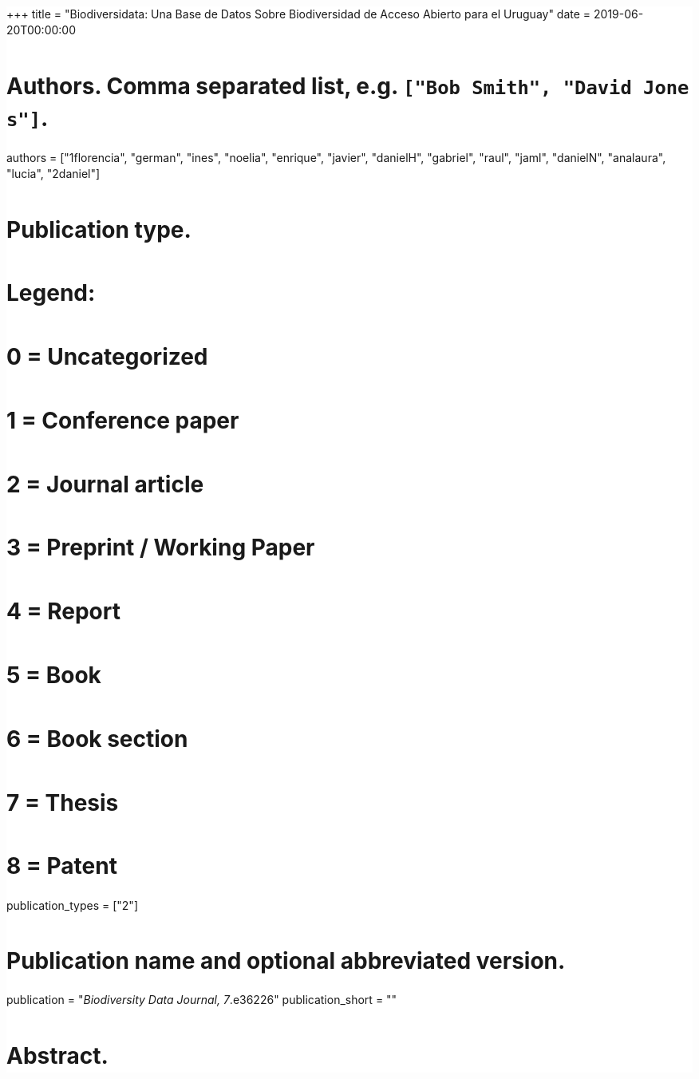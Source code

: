 +++
title = "Biodiversidata: Una Base de Datos Sobre Biodiversidad de Acceso Abierto para el Uruguay"
date = 2019-06-20T00:00:00

# Authors. Comma separated list, e.g. `["Bob Smith", "David Jones"]`.
authors = ["1florencia", "german", "ines", "noelia", "enrique", "javier", "danielH", "gabriel", "raul", "jaml", "danielN", "analaura", "lucia", "2daniel"]

# Publication type.
# Legend:
# 0 = Uncategorized
# 1 = Conference paper
# 2 = Journal article
# 3 = Preprint / Working Paper
# 4 = Report
# 5 = Book
# 6 = Book section
# 7 = Thesis
# 8 = Patent
publication_types = ["2"]

# Publication name and optional abbreviated version.
publication = "*Biodiversity Data Journal, 7*.e36226"
publication_short = ""

# Abstract.
